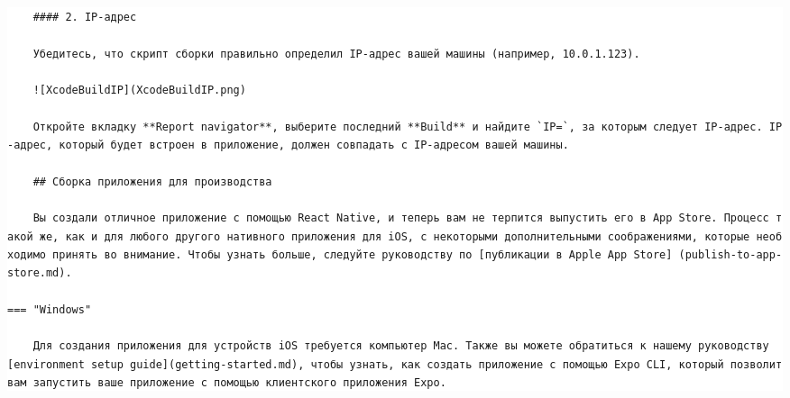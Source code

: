     	#### 2. IP-адрес

    	Убедитесь, что скрипт сборки правильно определил IP-адрес вашей машины (например, 10.0.1.123).

    	![XcodeBuildIP](XcodeBuildIP.png)

    	Откройте вкладку **Report navigator**, выберите последний **Build** и найдите `IP=`, за которым следует IP-адрес. IP-адрес, который будет встроен в приложение, должен совпадать с IP-адресом вашей машины.

    	## Сборка приложения для производства

    	Вы создали отличное приложение с помощью React Native, и теперь вам не терпится выпустить его в App Store. Процесс такой же, как и для любого другого нативного приложения для iOS, с некоторыми дополнительными соображениями, которые необходимо принять во внимание. Чтобы узнать больше, следуйте руководству по [публикации в Apple App Store] (publish-to-app-store.md).

    === "Windows"

    	Для создания приложения для устройств iOS требуется компьютер Mac. Также вы можете обратиться к нашему руководству [environment setup guide](getting-started.md), чтобы узнать, как создать приложение с помощью Expo CLI, который позволит вам запустить ваше приложение с помощью клиентского приложения Expo.
